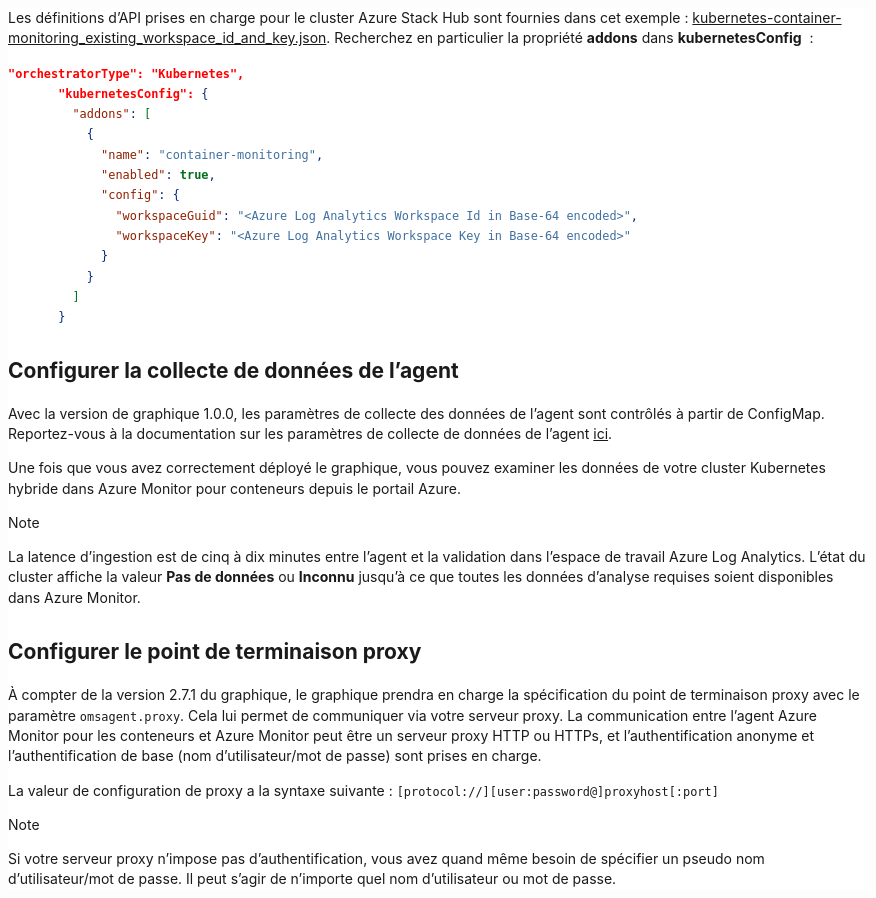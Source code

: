 Les définitions d’API prises en charge pour le cluster Azure Stack Hub sont fournies dans cet exemple : [kubernetes-container-monitoring_existing_workspace_id_and_key.json](https://github.com/Azure/aks-engine/blob/master/examples/addons/container-monitoring/kubernetes-container-monitoring_existing_workspace_id_and_key.json). Recherchez en particulier la propriété **addons** dans **kubernetesConfig**  :

```json
"orchestratorType": "Kubernetes",
       "kubernetesConfig": {
         "addons": [
           {
             "name": "container-monitoring",
             "enabled": true,
             "config": {
               "workspaceGuid": "<Azure Log Analytics Workspace Id in Base-64 encoded>",
               "workspaceKey": "<Azure Log Analytics Workspace Key in Base-64 encoded>"
             }
           }
         ]
       }
```

## <a name="configure-agent-data-collection"></a>Configurer la collecte de données de l’agent

Avec la version de graphique 1.0.0, les paramètres de collecte des données de l’agent sont contrôlés à partir de ConfigMap. Reportez-vous à la documentation sur les paramètres de collecte de données de l’agent [ici](container-insights-agent-config.md).

Une fois que vous avez correctement déployé le graphique, vous pouvez examiner les données de votre cluster Kubernetes hybride dans Azure Monitor pour conteneurs depuis le portail Azure.  

>[!NOTE]
>La latence d’ingestion est de cinq à dix minutes entre l’agent et la validation dans l’espace de travail Azure Log Analytics. L’état du cluster affiche la valeur **Pas de données** ou **Inconnu** jusqu’à ce que toutes les données d’analyse requises soient disponibles dans Azure Monitor.

## <a name="configure-proxy-endpoint"></a>Configurer le point de terminaison proxy

À compter de la version 2.7.1 du graphique, le graphique prendra en charge la spécification du point de terminaison proxy avec le paramètre `omsagent.proxy`. Cela lui permet de communiquer via votre serveur proxy. La communication entre l’agent Azure Monitor pour les conteneurs et Azure Monitor peut être un serveur proxy HTTP ou HTTPs, et l’authentification anonyme et l’authentification de base (nom d’utilisateur/mot de passe) sont prises en charge.

La valeur de configuration de proxy a la syntaxe suivante : `[protocol://][user:password@]proxyhost[:port]`

> [!NOTE]
>Si votre serveur proxy n’impose pas d’authentification, vous avez quand même besoin de spécifier un pseudo nom d’utilisateur/mot de passe. Il peut s’agir de n’importe quel nom d’utilisateur ou mot de passe.
